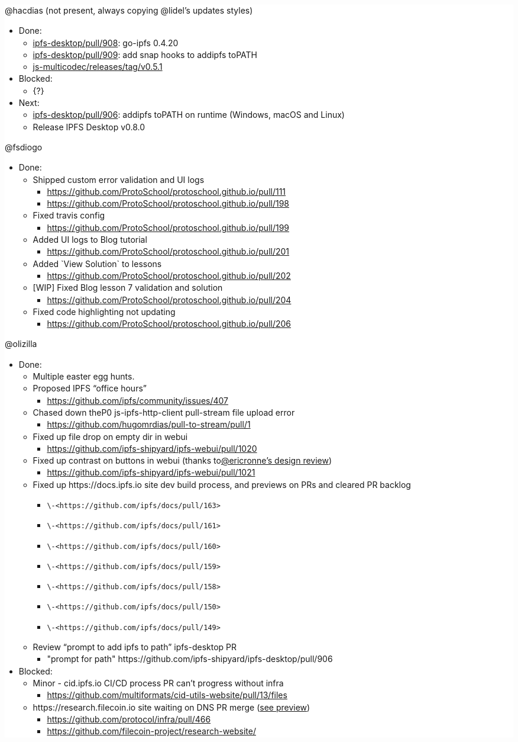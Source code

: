 @hacdias (not present, always copying @lidel’s updates styles)
-   Done:
    -   [ipfs-desktop/pull/908](https://github.com/ipfs-shipyard/ipfs-desktop/pull/908): go-ipfs 0.4.20
    -   [ipfs-desktop/pull/909](https://github.com/ipfs-shipyard/ipfs-desktop/pull/909): add snap hooks to addipfs toPATH
    -   [js-multicodec/releases/tag/v0.5.1](https://github.com/multiformats/js-multicodec/releases/tag/v0.5.1)
-   Blocked:
    -   {?}
-   Next:
    -   [ipfs-desktop/pull/906](https://github.com/ipfs-shipyard/ipfs-desktop/pull/906): addipfs toPATH on runtime (Windows, macOS and Linux)
    -   Release IPFS Desktop v0.8.0
  
  
@fsdiogo
-   Done:
    -   Shipped custom error validation and UI logs
        -   <https://github.com/ProtoSchool/protoschool.github.io/pull/111>
        -   <https://github.com/ProtoSchool/protoschool.github.io/pull/198>
    -   Fixed travis config
        -   <https://github.com/ProtoSchool/protoschool.github.io/pull/199>
    -   Added UI logs to Blog tutorial
        -   <https://github.com/ProtoSchool/protoschool.github.io/pull/201>
    -   Added \`View Solution\` to lessons
        -   <https://github.com/ProtoSchool/protoschool.github.io/pull/202>
    -   \[WIP] Fixed Blog lesson 7 validation and solution
        -   <https://github.com/ProtoSchool/protoschool.github.io/pull/204>
    -   Fixed code highlighting not updating
        -   <https://github.com/ProtoSchool/protoschool.github.io/pull/206>
  
  
@olizilla
-   Done:
    -   Multiple easter egg hunts.
    -   Proposed IPFS “office hours”
        -   <https://github.com/ipfs/community/issues/407> 
    -   Chased down theP0 js-ipfs-http-client pull-stream file upload error
        -   <https://github.com/hugomrdias/pull-to-stream/pull/1> 
    -   Fixed up file drop on empty dir in webui
        -   <https://github.com/ipfs-shipyard/ipfs-webui/pull/1020>
    -   Fixed up contrast on buttons in webui (thanks to[@ericronne’s design review](https://github.com/ipfs-shipyard/ipfs-webui/issues/1004))
        -   <https://github.com/ipfs-shipyard/ipfs-webui/pull/1021> 
    -   Fixed up https&#x3A;//docs.ipfs.io site dev build process, and previews on PRs and cleared PR backlog
        -     \-<https://github.com/ipfs/docs/pull/163> 
        -     \-<https://github.com/ipfs/docs/pull/161> 
        -     \-<https://github.com/ipfs/docs/pull/160> 
        -     \-<https://github.com/ipfs/docs/pull/159> 
        -     \-<https://github.com/ipfs/docs/pull/158> 
        -     \-<https://github.com/ipfs/docs/pull/150> 
        -     \-<https://github.com/ipfs/docs/pull/149>
    -   Review “prompt to add ipfs to path” ipfs-desktop PR
        -   "prompt for path" https&#x3A;//github.com/ipfs-shipyard/ipfs-desktop/pull/906
-   Blocked:
    -   Minor - cid.ipfs.io CI/CD process PR can’t progress without infra
        -   <https://github.com/multiformats/cid-utils-website/pull/13/files>
    -   https&#x3A;//research.filecoin.io site waiting on DNS PR merge ([see preview](https://filecoin-project.github.io/research-website/))
        -   <https://github.com/protocol/infra/pull/466> 
        -   <https://github.com/filecoin-project/research-website/> 
  